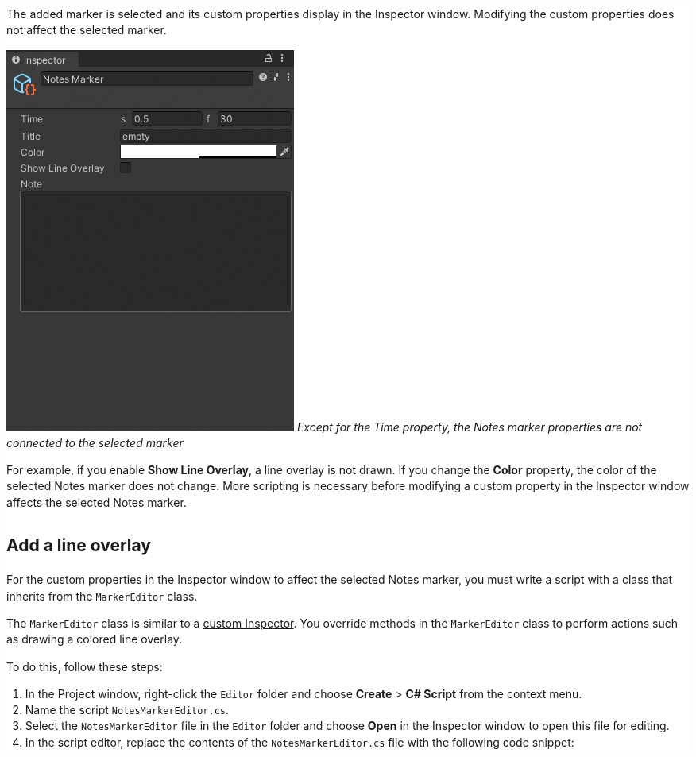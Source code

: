    The added marker is selected and its custom properties display in the Inspector window. Modifying the custom properties does not affect the selected marker.

   ![](images/insp-custom-first.png)
    _Except for the Time property, the Notes marker properties are not connected to the selected marker_

   For example, if you enable **Show Line Overlay**, a line overlay is not drawn. If you change the **Color** property, the color of the selected Notes marker does not change. More scripting is necessary before modifying a custom property in the Inspector window affects the selected Notes marker.

<a name="line-overlay"></a>
## Add a line overlay

For the custom properties in the Inspector window to affect the selected Notes marker, you must write a script with a class that inherits from the `MarkerEditor` class.

The `MarkerEditor` class is similar to a [custom Inspector](https://docs.unity3d.com/ScriptReference/CustomEditor.html). You override methods in the `MarkerEditor` class to perform actions such as drawing a colored line overlay.

To do this, follow these steps:

1. In the Project window, right-click the `Editor` folder and choose **Create** &gt; **C# Script** from the context menu.
1. Name the script `NotesMarkerEditor.cs`.
1. Select the `NotesMarkerEditor` file in the `Editor` folder and choose **Open** in the Inspector window to open this file for editing.
1. In the script editor, replace the contents of the `NotesMarkerEditor.cs` file with the following code snippet:
